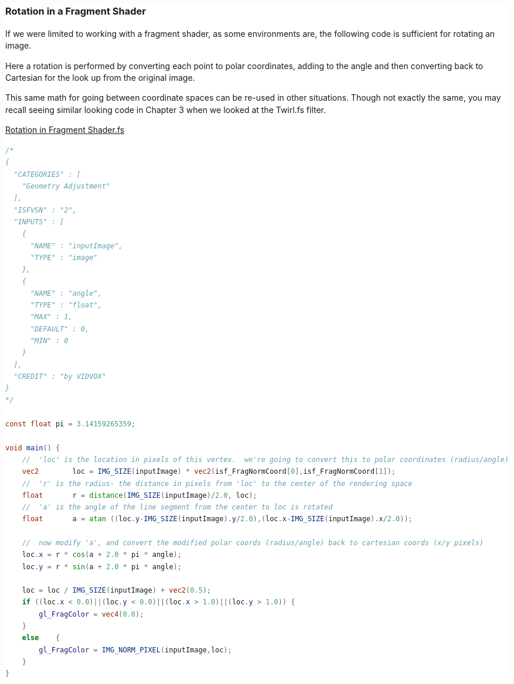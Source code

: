 ### Rotation in a Fragment Shader

If we were limited to working with a fragment shader, as some environments are, the following code is sufficient for rotating an image.

Here a rotation is performed by converting each point to polar coordinates, adding to the angle and then converting back to Cartesian for the look up from the original image.

This same math for going between coordinate spaces can be re-used in other situations.  Though not exactly the same, you may recall seeing similar looking code in Chapter 3 when we looked at the Twirl.fs filter.

[Rotation in Fragment Shader.fs](https://isf.video/sketches/5c13e4cdb791f37ce0ab014f)

```glsl
/*
{
  "CATEGORIES" : [
    "Geometry Adjustment"
  ],
  "ISFVSN" : "2",
  "INPUTS" : [
    {
      "NAME" : "inputImage",
      "TYPE" : "image"
    },
    {
      "NAME" : "angle",
      "TYPE" : "float",
      "MAX" : 1,
      "DEFAULT" : 0,
      "MIN" : 0
    }
  ],
  "CREDIT" : "by VIDVOX"
}
*/

const float pi = 3.14159265359;

void main()	{
	//	'loc' is the location in pixels of this vertex.  we're going to convert this to polar coordinates (radius/angle)
	vec2		loc = IMG_SIZE(inputImage) * vec2(isf_FragNormCoord[0],isf_FragNormCoord[1]);
	//	'r' is the radius- the distance in pixels from 'loc' to the center of the rendering space
	float		r = distance(IMG_SIZE(inputImage)/2.0, loc);
	//	'a' is the angle of the line segment from the center to loc is rotated
	float		a = atan ((loc.y-IMG_SIZE(inputImage).y/2.0),(loc.x-IMG_SIZE(inputImage).x/2.0));
	
	//	now modify 'a', and convert the modified polar coords (radius/angle) back to cartesian coords (x/y pixels)
	loc.x = r * cos(a + 2.0 * pi * angle);
	loc.y = r * sin(a + 2.0 * pi * angle);
	
	loc = loc / IMG_SIZE(inputImage) + vec2(0.5);
	if ((loc.x < 0.0)||(loc.y < 0.0)||(loc.x > 1.0)||(loc.y > 1.0))	{
		gl_FragColor = vec4(0.0);
	}
	else	{
		gl_FragColor = IMG_NORM_PIXEL(inputImage,loc);
	}
}
```
